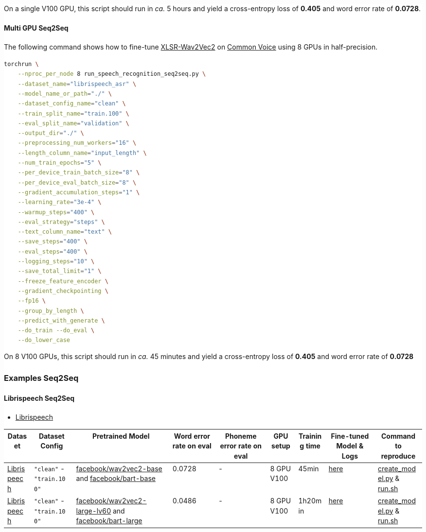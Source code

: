 
On a single V100 GPU, this script should run in *ca.* 5 hours and yield a 
cross-entropy loss of **0.405** and word error rate of **0.0728**.

#### Multi GPU Seq2Seq

The following command shows how to fine-tune [XLSR-Wav2Vec2](https://huggingface.co/transformers/main/model_doc/xlsr_wav2vec2.html) on [Common Voice](https://huggingface.co/datasets/common_voice) using 8 GPUs in half-precision.

```bash
torchrun \
 	--nproc_per_node 8 run_speech_recognition_seq2seq.py \
	--dataset_name="librispeech_asr" \
	--model_name_or_path="./" \
	--dataset_config_name="clean" \
	--train_split_name="train.100" \
	--eval_split_name="validation" \
	--output_dir="./" \
	--preprocessing_num_workers="16" \
	--length_column_name="input_length" \
	--num_train_epochs="5" \
	--per_device_train_batch_size="8" \
	--per_device_eval_batch_size="8" \
	--gradient_accumulation_steps="1" \
	--learning_rate="3e-4" \
	--warmup_steps="400" \
	--eval_strategy="steps" \
	--text_column_name="text" \
	--save_steps="400" \
	--eval_steps="400" \
	--logging_steps="10" \
	--save_total_limit="1" \
	--freeze_feature_encoder \
	--gradient_checkpointing \
	--fp16 \
	--group_by_length \
	--predict_with_generate \
	--do_train --do_eval \
	--do_lower_case
```

On 8 V100 GPUs, this script should run in *ca.* 45 minutes and yield a cross-entropy loss of **0.405** and word error rate of **0.0728**

### Examples Seq2Seq

#### Librispeech Seq2Seq

- [Librispeech](https://huggingface.co/datasets/librispeech_asr)

| Dataset                                                        | Dataset Config            | Pretrained Model                                                                                                                                          | Word error rate on eval | Phoneme error rate on eval | GPU setup  | Training time | Fine-tuned Model & Logs                                               | Command to reproduce                                                                                                                                                                                              |
|----------------------------------------------------------------|---------------------------|-----------------------------------------------------------------------------------------------------------------------------------------------------------|-------------------------|----------------------------|------------|---------------|-----------------------------------------------------------------------|-------------------------------------------------------------------------------------------------------------------------------------------------------------------------------------------------------------------|
| [Librispeech](https://huggingface.co/datasets/librispeech_asr) | `"clean"` - `"train.100"` | [facebook/wav2vec2-base](https://huggingface.co/facebook/wav2vec2-base) and [facebook/bart-base](https://huggingface.co/facebook/bart-base)               | 0.0728                  | -                          | 8 GPU V100 | 45min         | [here](https://huggingface.co/patrickvonplaten/wav2vec2-2-bart-base)  | [create_model.py](https://huggingface.co/patrickvonplaten/wav2vec2-2-bart-base/blob/main/create_model.py) & [run.sh](https://huggingface.co/patrickvonplaten/wav2vec2-2-bart-base/blob/main/run_librispeech.sh)   |
| [Librispeech](https://huggingface.co/datasets/librispeech_asr) | `"clean"` - `"train.100"` | [facebook/wav2vec2-large-lv60](https://huggingface.co/facebook/wav2vec2-large-lv60) and [facebook/bart-large](https://huggingface.co/facebook/bart-large) | 0.0486                  | -                          | 8 GPU V100 | 1h20min       | [here](https://huggingface.co/patrickvonplaten/wav2vec2-2-bart-large) | [create_model.py](https://huggingface.co/patrickvonplaten/wav2vec2-2-bart-large/blob/main/create_model.py) & [run.sh](https://huggingface.co/patrickvonplaten/wav2vec2-2-bart-large/blob/main/run_librispeech.sh) |
